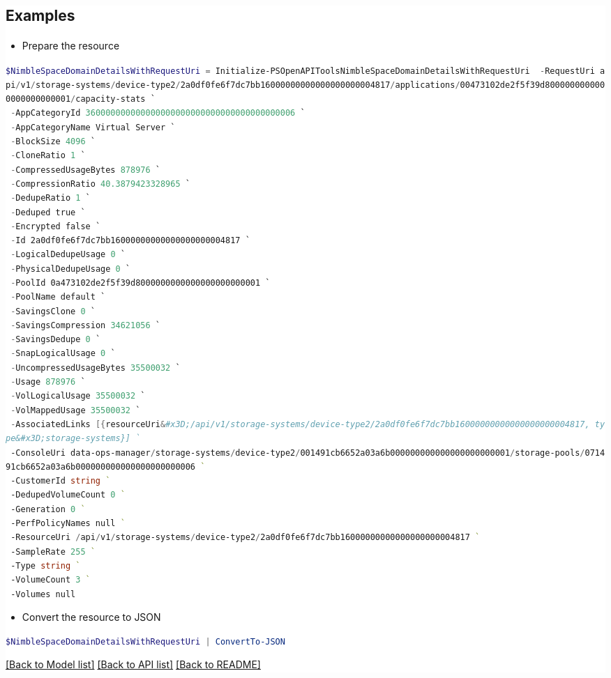 ## Examples

- Prepare the resource
```powershell
$NimbleSpaceDomainDetailsWithRequestUri = Initialize-PSOpenAPIToolsNimbleSpaceDomainDetailsWithRequestUri  -RequestUri api/v1/storage-systems/device-type2/2a0df0fe6f7dc7bb16000000000000000000004817/applications/00473102de2f5f39d8000000000000000000000001/capacity-stats `
 -AppCategoryId 360000000000000000000000000000000000000006 `
 -AppCategoryName Virtual Server `
 -BlockSize 4096 `
 -CloneRatio 1 `
 -CompressedUsageBytes 878976 `
 -CompressionRatio 40.3879423328965 `
 -DedupeRatio 1 `
 -Deduped true `
 -Encrypted false `
 -Id 2a0df0fe6f7dc7bb16000000000000000000004817 `
 -LogicalDedupeUsage 0 `
 -PhysicalDedupeUsage 0 `
 -PoolId 0a473102de2f5f39d8000000000000000000000001 `
 -PoolName default `
 -SavingsClone 0 `
 -SavingsCompression 34621056 `
 -SavingsDedupe 0 `
 -SnapLogicalUsage 0 `
 -UncompressedUsageBytes 35500032 `
 -Usage 878976 `
 -VolLogicalUsage 35500032 `
 -VolMappedUsage 35500032 `
 -AssociatedLinks [{resourceUri&#x3D;/api/v1/storage-systems/device-type2/2a0df0fe6f7dc7bb16000000000000000000004817, type&#x3D;storage-systems}] `
 -ConsoleUri data-ops-manager/storage-systems/device-type2/001491cb6652a03a6b000000000000000000000001/storage-pools/071491cb6652a03a6b000000000000000000000006 `
 -CustomerId string `
 -DedupedVolumeCount 0 `
 -Generation 0 `
 -PerfPolicyNames null `
 -ResourceUri /api/v1/storage-systems/device-type2/2a0df0fe6f7dc7bb16000000000000000000004817 `
 -SampleRate 255 `
 -Type string `
 -VolumeCount 3 `
 -Volumes null
```

- Convert the resource to JSON
```powershell
$NimbleSpaceDomainDetailsWithRequestUri | ConvertTo-JSON
```

[[Back to Model list]](../README.md#documentation-for-models) [[Back to API list]](../README.md#documentation-for-api-endpoints) [[Back to README]](../README.md)

